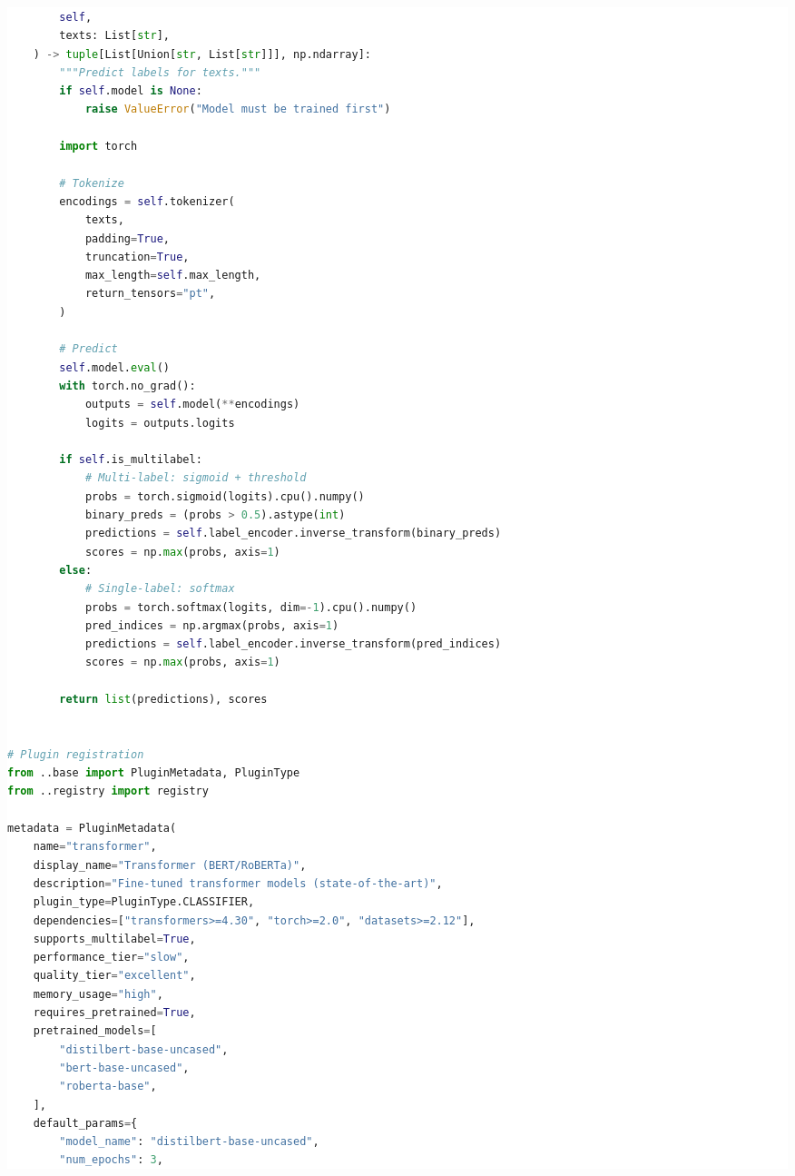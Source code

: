 ```python
        self,
        texts: List[str],
    ) -> tuple[List[Union[str, List[str]]], np.ndarray]:
        """Predict labels for texts."""
        if self.model is None:
            raise ValueError("Model must be trained first")

        import torch

        # Tokenize
        encodings = self.tokenizer(
            texts,
            padding=True,
            truncation=True,
            max_length=self.max_length,
            return_tensors="pt",
        )

        # Predict
        self.model.eval()
        with torch.no_grad():
            outputs = self.model(**encodings)
            logits = outputs.logits

        if self.is_multilabel:
            # Multi-label: sigmoid + threshold
            probs = torch.sigmoid(logits).cpu().numpy()
            binary_preds = (probs > 0.5).astype(int)
            predictions = self.label_encoder.inverse_transform(binary_preds)
            scores = np.max(probs, axis=1)
        else:
            # Single-label: softmax
            probs = torch.softmax(logits, dim=-1).cpu().numpy()
            pred_indices = np.argmax(probs, axis=1)
            predictions = self.label_encoder.inverse_transform(pred_indices)
            scores = np.max(probs, axis=1)

        return list(predictions), scores


# Plugin registration
from ..base import PluginMetadata, PluginType
from ..registry import registry

metadata = PluginMetadata(
    name="transformer",
    display_name="Transformer (BERT/RoBERTa)",
    description="Fine-tuned transformer models (state-of-the-art)",
    plugin_type=PluginType.CLASSIFIER,
    dependencies=["transformers>=4.30", "torch>=2.0", "datasets>=2.12"],
    supports_multilabel=True,
    performance_tier="slow",
    quality_tier="excellent",
    memory_usage="high",
    requires_pretrained=True,
    pretrained_models=[
        "distilbert-base-uncased",
        "bert-base-uncased",
        "roberta-base",
    ],
    default_params={
        "model_name": "distilbert-base-uncased",
        "num_epochs": 3,
```